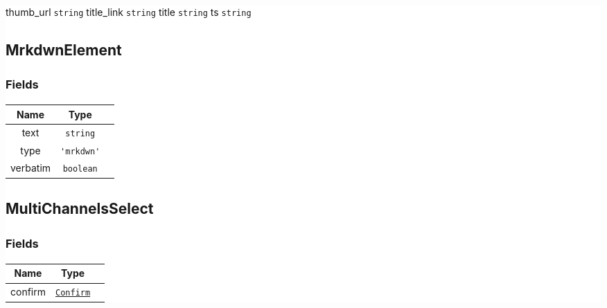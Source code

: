 <td align="center">thumb_url</td>
<td align="center"><code>string</code></td>
<td></td>
</tr>
<tr>
<td align="center">title_link</td>
<td align="center"><code>string</code></td>
<td></td>
</tr>
<tr>
<td align="center">title</td>
<td align="center"><code>string</code></td>
<td></td>
</tr>
<tr>
<td align="center">ts</td>
<td align="center"><code>string</code></td>
<td></td>
</tr>
</tbody>
</table>
<h2 id="mrkdwnelement">MrkdwnElement</h2>
<h3>Fields</h3>
<table>
<thead>
<tr>
<th align="center">Name</th>
<th align="center">Type</th>
<th></th>
</tr>
</thead>
<tbody>
<tr>
<td align="center">text</td>
<td align="center"><code>string</code></td>
<td></td>
</tr>
<tr>
<td align="center">type</td>
<td align="center"><code>'mrkdwn'</code></td>
<td></td>
</tr>
<tr>
<td align="center">verbatim</td>
<td align="center"><code>boolean</code></td>
<td></td>
</tr>
</tbody>
</table>
<h2 id="multichannelsselect">MultiChannelsSelect</h2>
<h3>Fields</h3>
<table>
<thead>
<tr>
<th align="center">Name</th>
<th align="center">Type</th>
<th></th>
</tr>
</thead>
<tbody>
<tr>
<td align="center">confirm</td>
<td align="center"><code><a href="#confirm" title="">Confirm</a></code></td>
<td></td>